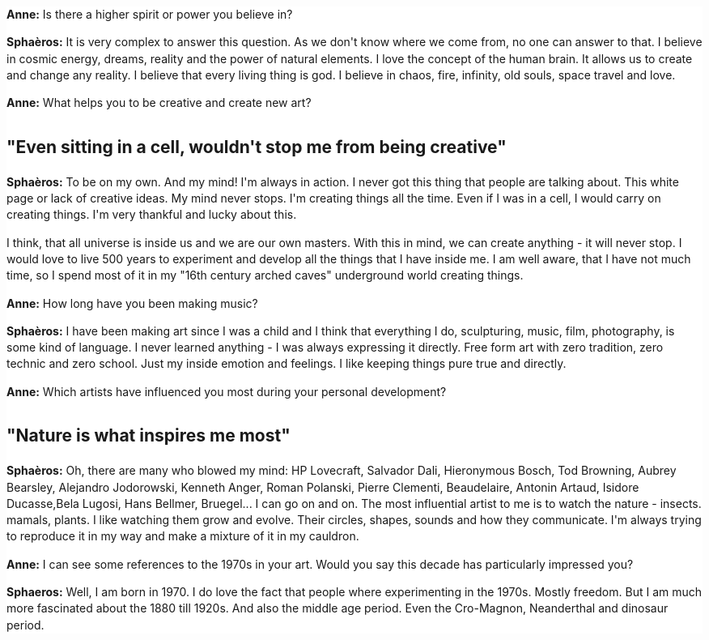 <strong>Anne:</strong> Is there a higher spirit or power you believe in?

<strong>Sphaèros:</strong> It is very complex to answer this question. As we
don't know where we come from, no one can answer to that. I believe in cosmic
energy, dreams, reality and the power of natural elements. I love the concept of
the human brain. It allows us to create and change any reality. I believe that
every living thing is god. I believe in chaos, fire, infinity, old souls, space
travel and love.

<strong>Anne:</strong> What helps you to be creative and create new art?

## "Even sitting in a cell, wouldn't stop me from being creative"

<strong>Sphaèros:</strong> To be on my own. And my mind! I'm always in action. I
never got this thing that people are talking about. This white page or lack of
creative ideas. My mind never stops. I'm creating things all the time. Even if I
was in a cell, I would carry on creating things. I'm very thankful and lucky
about this.

I think, that all universe is inside us and we are our own masters. With this in
mind, we can create anything - it will never stop. I would love to live 500
years to experiment and develop all the things that I have inside me. I am well
aware, that I have not much time, so I spend most of it in my "16th century
arched caves" underground world creating things.

<strong>Anne:</strong> How long have you been making music?

<strong>Sphaèros:</strong> I have been making art since I was a child and I
think that everything I do, sculpturing, music, film, photography, is some kind
of language. I never learned anything - I was always expressing it directly.
Free form art with zero tradition, zero technic and zero school. Just my inside
emotion and feelings. I like keeping things pure true and directly.

<strong>Anne:</strong> Which artists have influenced you most during your
personal development?

## "Nature is what inspires me most"

<strong>Sphaèros:</strong> Oh, there are many who blowed my mind: HP Lovecraft,
Salvador Dali, Hieronymous Bosch, Tod Browning, Aubrey Bearsley, Alejandro
Jodorowski, Kenneth Anger, Roman Polanski, Pierre Clementi, Beaudelaire, Antonin
Artaud, Isidore Ducasse,Bela Lugosi, Hans Bellmer, Bruegel... I can go on and
on. The most influential artist to me is to watch the nature - insects. mamals,
plants. I like watching them grow and evolve. Their circles, shapes, sounds and
how they communicate. I'm always trying to reproduce it in my way and make a
mixture of it in my cauldron.

<strong>Anne:</strong> I can see some references to the 1970s in your art. Would
you say this decade has particularly impressed you?

<strong>Sphaeros:</strong> Well, I am born in 1970. I do love the fact that
people where experimenting in the 1970s. Mostly freedom. But I am much more
fascinated about the 1880 till 1920s. And also the middle age period. Even the
Cro-Magnon, Neanderthal and dinosaur period.
